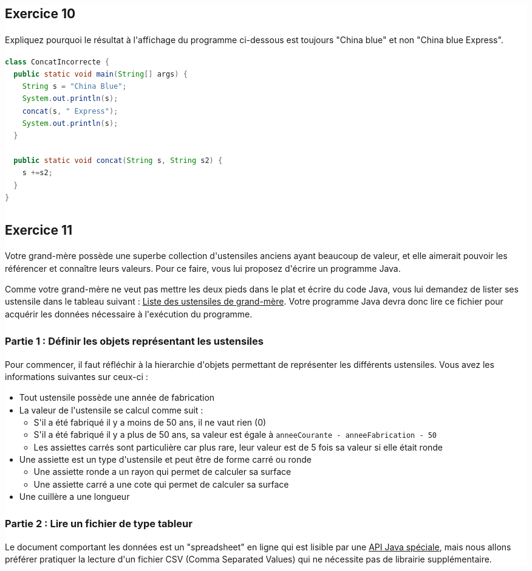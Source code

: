 ## Exercice 10

Expliquez pourquoi le résultat à l'affichage du programme ci-dessous est toujours "China blue" et non "China blue Express".

```java
class ConcatIncorrecte {
  public static void main(String[] args) {
    String s = "China Blue";
    System.out.println(s);
    concat(s, " Express");
    System.out.println(s);
  }

  public static void concat(String s, String s2) {
    s +=s2;
  }
}
```

## Exercice 11

Votre grand-mère possède une superbe collection d'ustensiles anciens ayant beaucoup de valeur, et elle aimerait pouvoir les référencer et connaître leurs valeurs. Pour ce faire, vous lui proposez d'écrire un programme Java.

Comme votre grand-mère ne veut pas mettre les deux pieds dans le plat et écrire du code Java, vous lui demandez de lister ses ustensile dans le tableau suivant : [Liste des ustensiles de grand-mère](https://docs.google.com/spreadsheets/d/1ld0-jUgQ4Jc05Ax4vGoskXoKPumqUOBdSlePqdf8nDM/edit#gid=0). Votre programme Java devra donc lire ce fichier pour acquérir les données nécessaire à l'exécution du programme.

### Partie 1 : Définir les objets représentant les ustensiles

Pour commencer, il faut réfléchir à la hierarchie d'objets permettant de représenter les différents ustensiles. Vous avez les informations suivantes sur ceux-ci :
- Tout ustensile possède une année de fabrication
- La valeur de l'ustensile se calcul comme suit :
  - S'il a été fabriqué il y a moins de 50 ans, il ne vaut rien (0)
  - S'il a été fabriqué il y a plus de 50 ans, sa valeur est égale à `anneeCourante - anneeFabrication - 50`
  - Les assiettes carrés sont particulière car plus rare, leur valeur est de 5 fois sa valeur si elle était ronde
- Une assiette est un type d'ustensile et peut être de forme carré ou ronde
  - Une assiette ronde a un rayon qui permet de calculer sa surface
  - Une assiette carré a une cote qui permet de calculer sa surface
- Une cuillère a une longueur

### Partie 2 : Lire un fichier de type tableur

Le document comportant les données est un "spreadsheet" en ligne qui est lisible par une [API Java spéciale](https://developers.google.com/sheets/api/quickstart/java), mais nous allons préférer pratiquer la lecture d'un fichier CSV (Comma Separated Values) qui ne nécessite pas de librairie supplémentaire.
